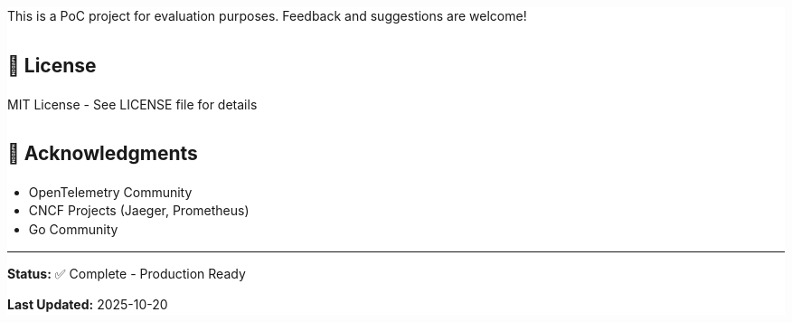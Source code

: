 This is a PoC project for evaluation purposes. Feedback and suggestions are welcome!

## 📝 License

MIT License - See LICENSE file for details

## 🙏 Acknowledgments

- OpenTelemetry Community
- CNCF Projects (Jaeger, Prometheus)
- Go Community

---

**Status:** ✅ Complete - Production Ready

**Last Updated:** 2025-10-20
